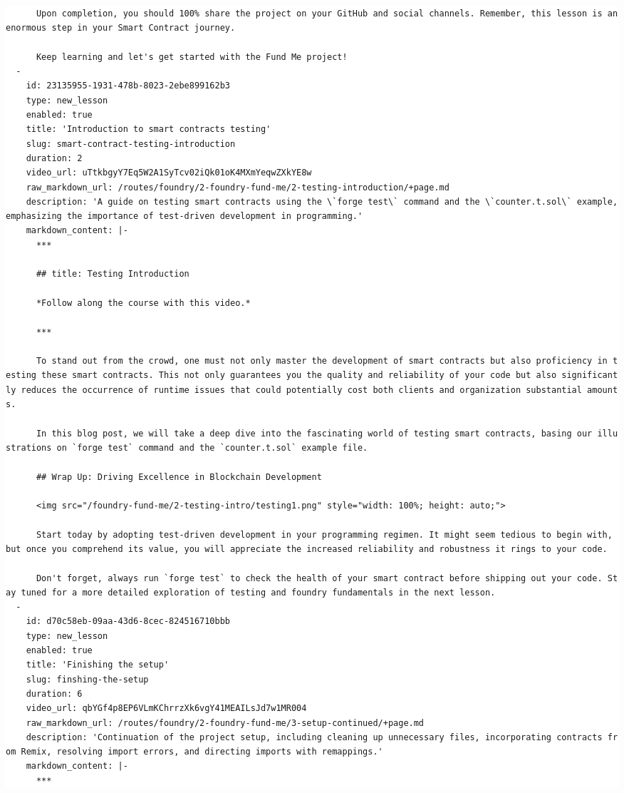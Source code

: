           Upon completion, you should 100% share the project on your GitHub and social channels. Remember, this lesson is an enormous step in your Smart Contract journey.

          Keep learning and let's get started with the Fund Me project!
      -
        id: 23135955-1931-478b-8023-2ebe899162b3
        type: new_lesson
        enabled: true
        title: 'Introduction to smart contracts testing'
        slug: smart-contract-testing-introduction
        duration: 2
        video_url: uTtkbgyY7Eq5W2A1SyTcv02iQk01oK4MXmYeqwZXkYE8w
        raw_markdown_url: /routes/foundry/2-foundry-fund-me/2-testing-introduction/+page.md
        description: 'A guide on testing smart contracts using the \`forge test\` command and the \`counter.t.sol\` example, emphasizing the importance of test-driven development in programming.'
        markdown_content: |-
          ***

          ## title: Testing Introduction

          *Follow along the course with this video.*

          ***

          To stand out from the crowd, one must not only master the development of smart contracts but also proficiency in testing these smart contracts. This not only guarantees you the quality and reliability of your code but also significantly reduces the occurrence of runtime issues that could potentially cost both clients and organization substantial amounts.

          In this blog post, we will take a deep dive into the fascinating world of testing smart contracts, basing our illustrations on `forge test` command and the `counter.t.sol` example file.

          ## Wrap Up: Driving Excellence in Blockchain Development

          <img src="/foundry-fund-me/2-testing-intro/testing1.png" style="width: 100%; height: auto;">

          Start today by adopting test-driven development in your programming regimen. It might seem tedious to begin with, but once you comprehend its value, you will appreciate the increased reliability and robustness it rings to your code.

          Don't forget, always run `forge test` to check the health of your smart contract before shipping out your code. Stay tuned for a more detailed exploration of testing and foundry fundamentals in the next lesson.
      -
        id: d70c58eb-09aa-43d6-8cec-824516710bbb
        type: new_lesson
        enabled: true
        title: 'Finishing the setup'
        slug: finshing-the-setup
        duration: 6
        video_url: qbYGf4p8EP6VLmKChrrzXk6vgY41MEAILsJd7w1MR004
        raw_markdown_url: /routes/foundry/2-foundry-fund-me/3-setup-continued/+page.md
        description: 'Continuation of the project setup, including cleaning up unnecessary files, incorporating contracts from Remix, resolving import errors, and directing imports with remappings.'
        markdown_content: |-
          ***
